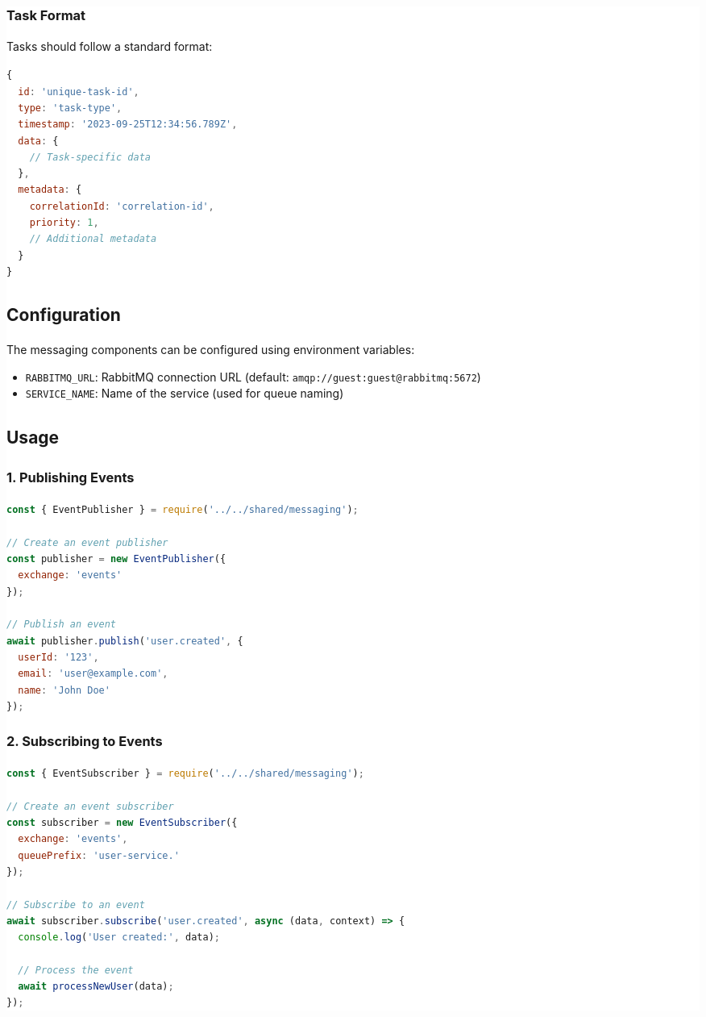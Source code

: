 ### Task Format

Tasks should follow a standard format:

```javascript
{
  id: 'unique-task-id',
  type: 'task-type',
  timestamp: '2023-09-25T12:34:56.789Z',
  data: {
    // Task-specific data
  },
  metadata: {
    correlationId: 'correlation-id',
    priority: 1,
    // Additional metadata
  }
}
```

## Configuration

The messaging components can be configured using environment variables:

- `RABBITMQ_URL`: RabbitMQ connection URL (default: `amqp://guest:guest@rabbitmq:5672`)
- `SERVICE_NAME`: Name of the service (used for queue naming)

## Usage

### 1. Publishing Events

```javascript
const { EventPublisher } = require('../../shared/messaging');

// Create an event publisher
const publisher = new EventPublisher({
  exchange: 'events'
});

// Publish an event
await publisher.publish('user.created', {
  userId: '123',
  email: 'user@example.com',
  name: 'John Doe'
});
```

### 2. Subscribing to Events

```javascript
const { EventSubscriber } = require('../../shared/messaging');

// Create an event subscriber
const subscriber = new EventSubscriber({
  exchange: 'events',
  queuePrefix: 'user-service.'
});

// Subscribe to an event
await subscriber.subscribe('user.created', async (data, context) => {
  console.log('User created:', data);
  
  // Process the event
  await processNewUser(data);
});
```